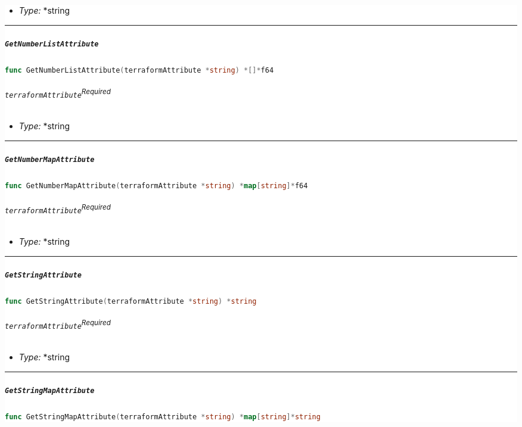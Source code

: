 - *Type:* *string

---

##### `GetNumberListAttribute` <a name="GetNumberListAttribute" id="@cdktf/provider-github.branch.Branch.getNumberListAttribute"></a>

```go
func GetNumberListAttribute(terraformAttribute *string) *[]*f64
```

###### `terraformAttribute`<sup>Required</sup> <a name="terraformAttribute" id="@cdktf/provider-github.branch.Branch.getNumberListAttribute.parameter.terraformAttribute"></a>

- *Type:* *string

---

##### `GetNumberMapAttribute` <a name="GetNumberMapAttribute" id="@cdktf/provider-github.branch.Branch.getNumberMapAttribute"></a>

```go
func GetNumberMapAttribute(terraformAttribute *string) *map[string]*f64
```

###### `terraformAttribute`<sup>Required</sup> <a name="terraformAttribute" id="@cdktf/provider-github.branch.Branch.getNumberMapAttribute.parameter.terraformAttribute"></a>

- *Type:* *string

---

##### `GetStringAttribute` <a name="GetStringAttribute" id="@cdktf/provider-github.branch.Branch.getStringAttribute"></a>

```go
func GetStringAttribute(terraformAttribute *string) *string
```

###### `terraformAttribute`<sup>Required</sup> <a name="terraformAttribute" id="@cdktf/provider-github.branch.Branch.getStringAttribute.parameter.terraformAttribute"></a>

- *Type:* *string

---

##### `GetStringMapAttribute` <a name="GetStringMapAttribute" id="@cdktf/provider-github.branch.Branch.getStringMapAttribute"></a>

```go
func GetStringMapAttribute(terraformAttribute *string) *map[string]*string
```
